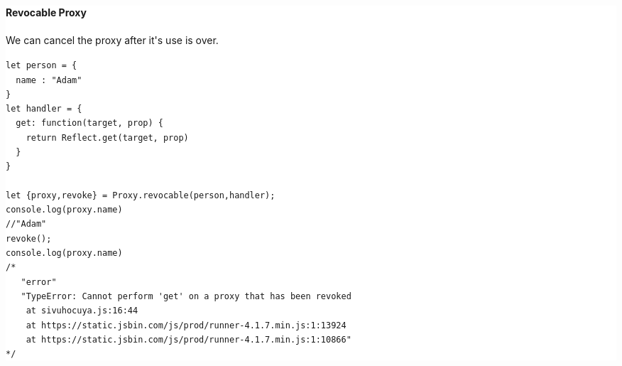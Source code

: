 #### Revocable Proxy
We can cancel the proxy after it's use is over.

    let person = {
      name : "Adam"
    }    
    let handler = {
      get: function(target, prop) {
        return Reflect.get(target, prop)
      }
    }
    
    let {proxy,revoke} = Proxy.revocable(person,handler);    
    console.log(proxy.name) 
    //"Adam"   
    revoke();
    console.log(proxy.name)
    /*
	   "error"    
	   "TypeError: Cannot perform 'get' on a proxy that has been revoked  
	    at sivuhocuya.js:16:44  
	    at https://static.jsbin.com/js/prod/runner-4.1.7.min.js:1:13924  
	    at https://static.jsbin.com/js/prod/runner-4.1.7.min.js:1:10866"
	*/
